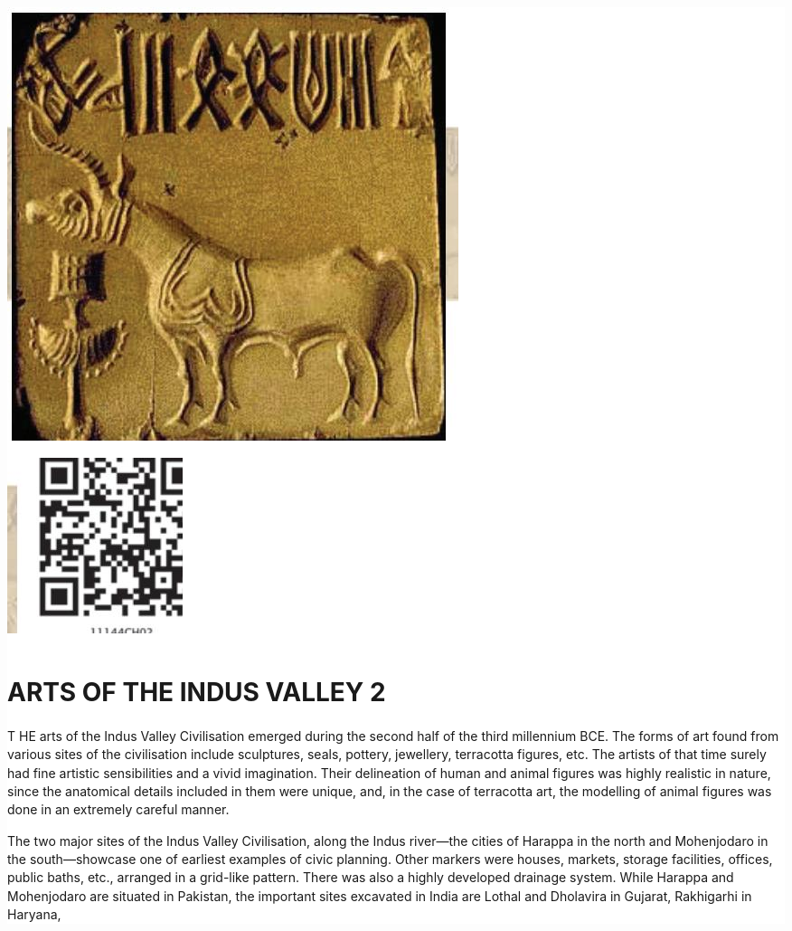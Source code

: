 ![](_page_0_Picture_0.jpeg)

![](_page_0_Picture_1.jpeg)

# ARTS OF THE INDUS VALLEY 2

T HE arts of the Indus Valley Civilisation emerged during the second half of the third millennium BCE. The forms of art found from various sites of the civilisation include sculptures, seals, pottery, jewellery, terracotta figures, etc. The artists of that time surely had fine artistic sensibilities and a vivid imagination. Their delineation of human and animal figures was highly realistic in nature, since the anatomical details included in them were unique, and, in the case of terracotta art, the modelling of animal figures was done in an extremely careful manner.

The two major sites of the Indus Valley Civilisation, along the Indus river—the cities of Harappa in the north and Mohenjodaro in the south—showcase one of earliest examples of civic planning. Other markers were houses, markets, storage facilities, offices, public baths, etc., arranged in a grid-like pattern. There was also a highly developed drainage system. While Harappa and Mohenjodaro are situated in Pakistan, the important sites excavated in India are Lothal and Dholavira in Gujarat, Rakhigarhi in Haryana,
